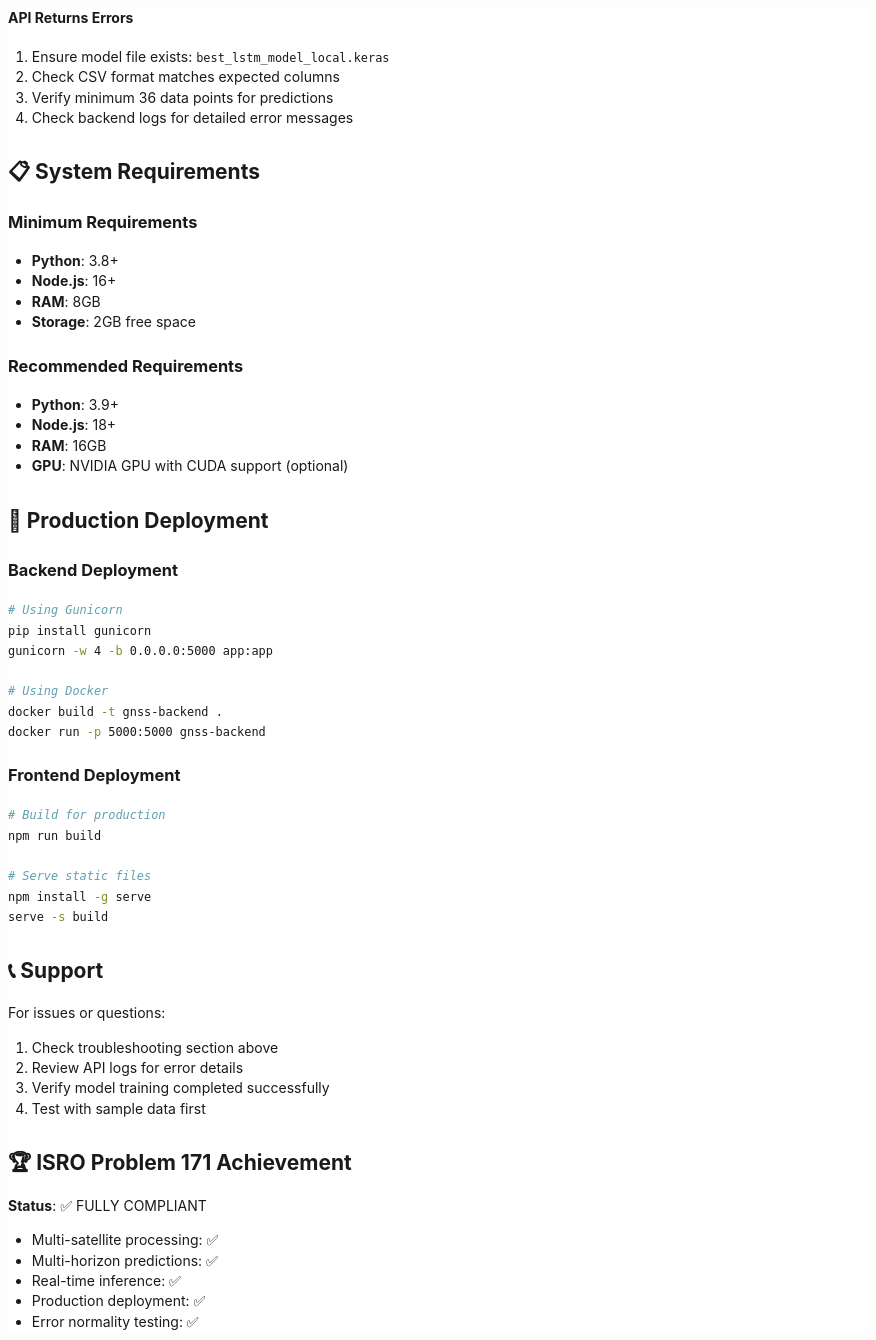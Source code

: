 #### API Returns Errors
1. Ensure model file exists: `best_lstm_model_local.keras`
2. Check CSV format matches expected columns
3. Verify minimum 36 data points for predictions
4. Check backend logs for detailed error messages

## 📋 System Requirements

### Minimum Requirements
- **Python**: 3.8+
- **Node.js**: 16+
- **RAM**: 8GB
- **Storage**: 2GB free space

### Recommended Requirements
- **Python**: 3.9+
- **Node.js**: 18+
- **RAM**: 16GB
- **GPU**: NVIDIA GPU with CUDA support (optional)

## 🎯 Production Deployment

### Backend Deployment
```bash
# Using Gunicorn
pip install gunicorn
gunicorn -w 4 -b 0.0.0.0:5000 app:app

# Using Docker
docker build -t gnss-backend .
docker run -p 5000:5000 gnss-backend
```

### Frontend Deployment
```bash
# Build for production
npm run build

# Serve static files
npm install -g serve
serve -s build
```

## 📞 Support

For issues or questions:
1. Check troubleshooting section above
2. Review API logs for error details  
3. Verify model training completed successfully
4. Test with sample data first

## 🏆 ISRO Problem 171 Achievement

**Status**: ✅ FULLY COMPLIANT

- Multi-satellite processing: ✅
- Multi-horizon predictions: ✅  
- Real-time inference: ✅
- Production deployment: ✅
- Error normality testing: ✅